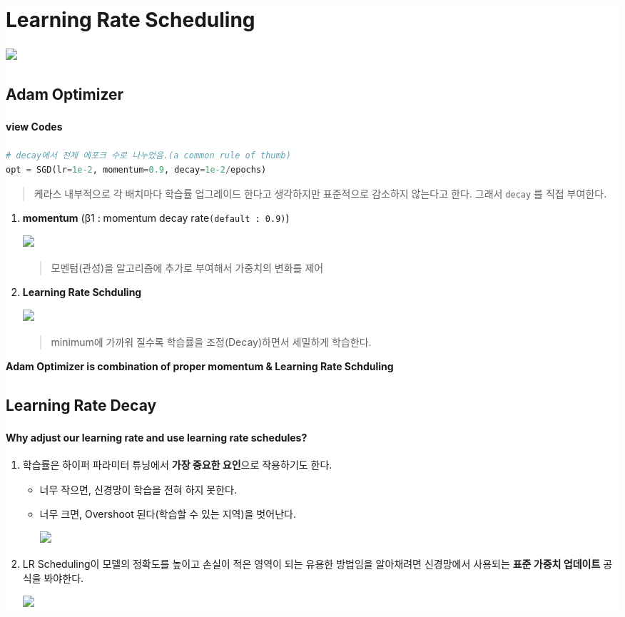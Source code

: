 # Learning Rate Scheduling



![](https://www.pyimagesearch.com/wp-content/uploads/2019/07/keras_learning_rates_header.png)



## Adam Optimizer



#### view Codes

```python
# decay에서 전체 에포크 수로 나누었음.(a common rule of thumb)
opt = SGD(lr=1e-2, momentum=0.9, decay=1e-2/epochs)
```

> 케라스 내부적으로 각 배치마다 학습률 업그레이드 한다고 생각하지만 표준적으로 감소하지 않는다고 한다. 그래서 `decay` 를 직접 부여한다.



1. **momentum** (β1 : momentum decay rate`(default : 0.9)`)

   ![](https://media.springernature.com/original/springer-static/image/chp%3A10.1007%2F978-1-4842-4470-8_33/MediaObjects/463852_1_En_33_Fig1_HTML.jpg)

   > 모멘텀(관성)을 알고리즘에 추가로 부여해서 가중치의 변화를 제어

2. **Learning Rate Schduling**

   ![](https://1.bp.blogspot.com/-OKPqU48zyBI/WXlHw47OxiI/AAAAAAAALKU/nxgTgdnl7ksSAF4KRHvmp0UlVL8SooH1ACK4BGAYYCw/s1600/o4.PNG)

   > minimum에 가까워 질수록 학습률을 조정(Decay)하면서 세밀하게 학습한다.



**Adam Optimizer is combination of proper momentum & Learning Rate Schduling**



## Learning Rate Decay



#### Why adjust our learning rate and use learning rate schedules?

1. 학습률은 하이퍼 파라미터 튜닝에서 **가장 중요한 요인**으로 작용하기도 한다.

   - 너무 작으면, 신경망이 학습을 전혀 하지 못한다.

   - 너무 크면,  Overshoot 된다(학습할 수 있는 지역)을 벗어난다.

     ![](https://www.pyimagesearch.com/wp-content/uploads/2019/08/learing_rate_finder_lr_plot.png)

2. LR Scheduling이 모델의 정확도를 높이고 손실이 적은 영역이 되는 유용한 방법임을 알아채려면 신경망에서 사용되는 **표준 가중치 업데이트** 공식을 봐야한다.

   ![](https://www.pyimagesearch.com/wp-content/latex/8d2/8d23f6dc734ab53419a7e73ea7952295-ffffff-000000-0.png)
